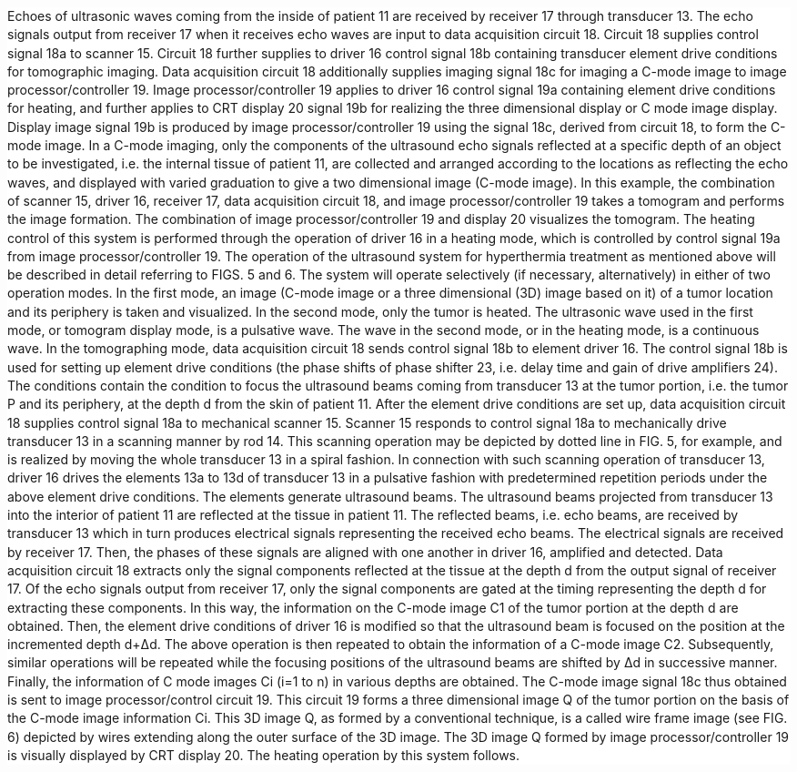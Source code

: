 Echoes of ultrasonic waves coming from the inside of patient 11 are received by receiver 17 through transducer 13. The echo signals output from receiver 17 when it receives echo waves are input to data acquisition circuit 18. Circuit 18 supplies control signal 18a to scanner 15. Circuit 18 further supplies to driver 16 control signal 18b containing transducer element drive conditions for tomographic imaging. Data acquisition circuit 18 additionally supplies imaging signal 18c for imaging a C-mode image to image processor/controller 19. Image processor/controller 19 applies to driver 16 control signal 19a containing element drive conditions for heating, and further applies to CRT display 20 signal 19b for realizing the three dimensional display or C mode image display. Display image signal 19b is produced by image processor/controller 19 using the signal 18c, derived from circuit 18, to form the C-mode image. In a C-mode imaging, only the components of the ultrasound echo signals reflected at a specific depth of an object to be investigated, i.e. the internal tissue of patient 11, are collected and arranged according to the locations as reflecting the echo waves, and displayed with varied graduation to give a two dimensional image (C-mode image).
In this example, the combination of scanner 15, driver 16, receiver 17, data acquisition circuit 18, and image processor/controller 19 takes a tomogram and performs the image formation. The combination of image processor/controller 19 and display 20 visualizes the tomogram. The heating control of this system is performed through the operation of driver 16 in a heating mode, which is controlled by control signal 19a from image processor/controller 19.
The operation of the ultrasound system for hyperthermia treatment as mentioned above will be described in detail referring to FIGS. 5 and 6. The system will operate selectively (if necessary, alternatively) in either of two operation modes. In the first mode, an image (C-mode image or a three dimensional (3D) image based on it) of a tumor location and its periphery is taken and visualized. In the second mode, only the tumor is heated. The ultrasonic wave used in the first mode, or tomogram display mode, is a pulsative wave. The wave in the second mode, or in the heating mode, is a continuous wave.
In the tomographing mode, data acquisition circuit 18 sends control signal 18b to element driver 16. The control signal 18b is used for setting up element drive conditions (the phase shifts of phase shifter 23, i.e. delay time and gain of drive amplifiers 24). The conditions contain the condition to focus the ultrasound beams coming from transducer 13 at the tumor portion, i.e. the tumor P and its periphery, at the depth d from the skin of patient 11. After the element drive conditions are set up, data acquisition circuit 18 supplies control signal 18a to mechanical scanner 15. Scanner 15 responds to control signal 18a to mechanically drive transducer 13 in a scanning manner by rod 14. This scanning operation may be depicted by dotted line in FIG. 5, for example, and is realized by moving the whole transducer 13 in a spiral fashion. In connection with such scanning operation of transducer 13, driver 16 drives the elements 13a to 13d of transducer 13 in a pulsative fashion with predetermined repetition periods under the above element drive conditions. The elements generate ultrasound beams.
The ultrasound beams projected from transducer 13 into the interior of patient 11 are reflected at the tissue in patient 11. The reflected beams, i.e. echo beams, are received by transducer 13 which in turn produces electrical signals representing the received echo beams. The electrical signals are received by receiver 17. Then, the phases of these signals are aligned with one another in driver 16, amplified and detected. Data acquisition circuit 18 extracts only the signal components reflected at the tissue at the depth d from the output signal of receiver 17. Of the echo signals output from receiver 17, only the signal components are gated at the timing representing the depth d for extracting these components.
In this way, the information on the C-mode image C1 of the tumor portion at the depth d are obtained.
Then, the element drive conditions of driver 16 is modified so that the ultrasound beam is focused on the position at the incremented depth d+Δd. The above operation is then repeated to obtain the information of a C-mode image C2.
Subsequently, similar operations will be repeated while the focusing positions of the ultrasound beams are shifted by Δd in successive manner. Finally, the information of C mode images Ci (i=1 to n) in various depths are obtained. The C-mode image signal 18c thus obtained is sent to image processor/control circuit 19. This circuit 19 forms a three dimensional image Q of the tumor portion on the basis of the C-mode image information Ci. This 3D image Q, as formed by a conventional technique, is a called wire frame image (see FIG. 6) depicted by wires extending along the outer surface of the 3D image. The 3D image Q formed by image processor/controller 19 is visually displayed by CRT display 20.
The heating operation by this system follows.